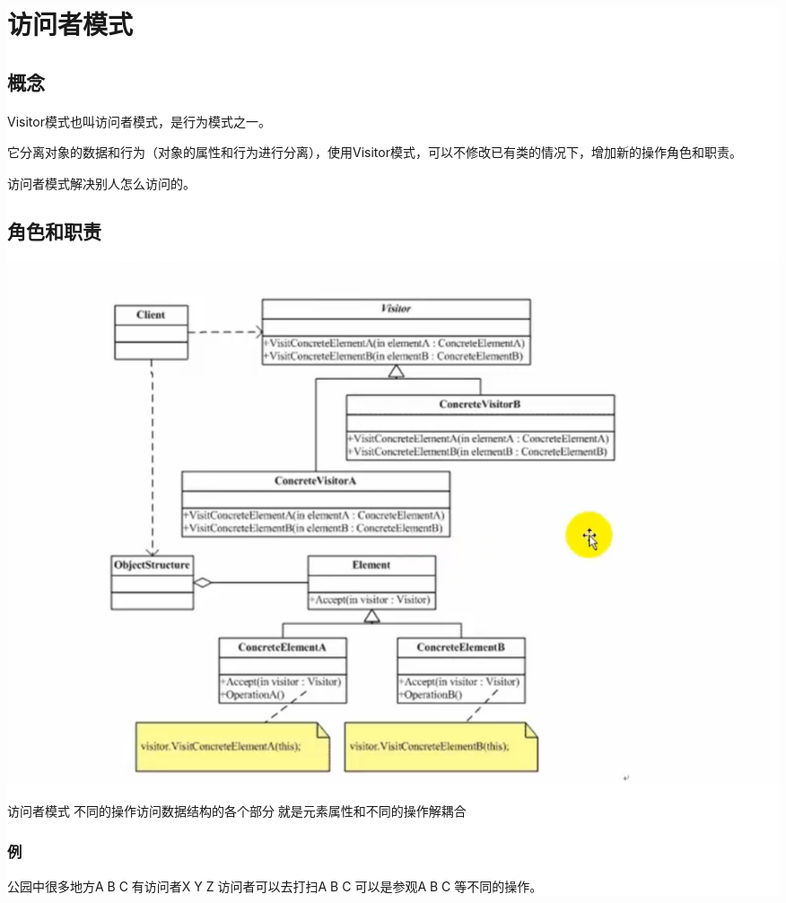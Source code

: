 # 访问者模式

## 概念

Visitor模式也叫访问者模式，是行为模式之一。

它分离对象的数据和行为（对象的属性和行为进行分离），使用Visitor模式，可以不修改已有类的情况下，增加新的操作角色和职责。

访问者模式解决别人怎么访问的。

## 角色和职责

![image-20200607163541405](assets/image-20200607163541405.png)

访问者模式
不同的操作访问数据结构的各个部分
就是元素属性和不同的操作解耦合

### 例

公园中很多地方A B C
有访问者X Y Z 访问者可以去打扫A B C 可以是参观A B C  等不同的操作。
